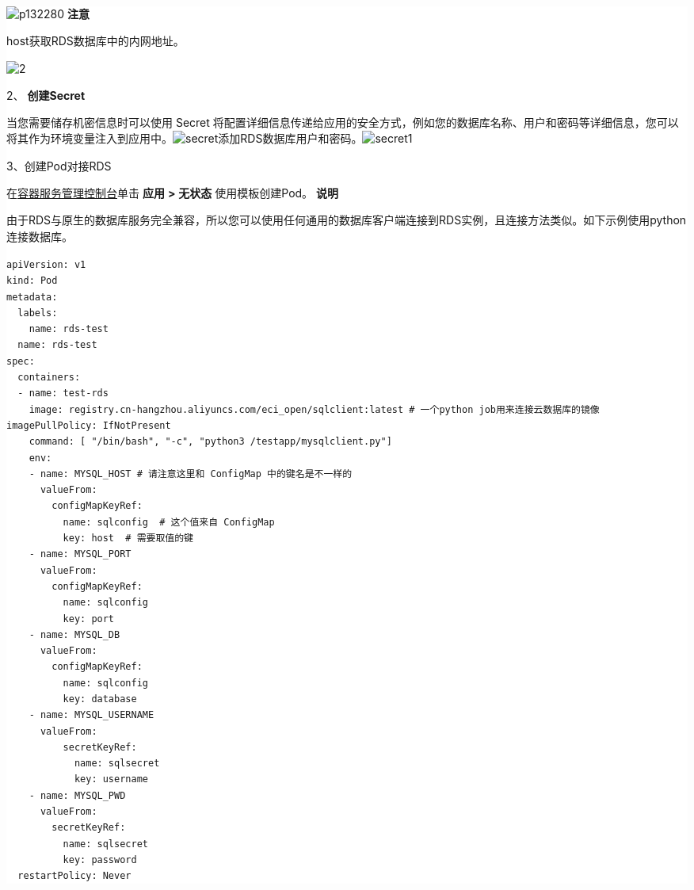 ![p132280](https://static-aliyun-doc.oss-accelerate.aliyuncs.com/assets/img/zh-CN/7843821161/p229723.png)
**注意**

host获取RDS数据库中的内网地址。

![2](https://static-aliyun-doc.oss-accelerate.aliyuncs.com/assets/img/zh-CN/9699305951/p132337.png)

2、 **创建Secret** 

当您需要储存机密信息时可以使用 Secret 将配置详细信息传递给应用的安全方式，例如您的数据库名称、用户和密码等详细信息，您可以将其作为环境变量注入到应用中。![secret](https://static-aliyun-doc.oss-accelerate.aliyuncs.com/assets/img/zh-CN/9699305951/p132281.png)添加RDS数据库用户和密码。![secret1](https://static-aliyun-doc.oss-accelerate.aliyuncs.com/assets/img/zh-CN/9699305951/p132282.png)

3、创建Pod对接RDS

在[容器服务管理控制台](https://cs.console.aliyun.com/?spm=5176.12818093.0.dcsk.77c516d0ufbVnC&accounttraceid=db0633bd94804c87b88561eaec1fd8d9eqcw#/k8s/deployment/list)单击 **应用** **\>** **无状态** 使用模板创建Pod。
**说明**

由于RDS与原生的数据库服务完全兼容，所以您可以使用任何通用的数据库客户端连接到RDS实例，且连接方法类似。如下示例使用python连接数据库。

    apiVersion: v1
    kind: Pod
    metadata:
      labels:
        name: rds-test
      name: rds-test
    spec:
      containers:
      - name: test-rds
        image: registry.cn-hangzhou.aliyuncs.com/eci_open/sqlclient:latest # 一个python job用来连接云数据库的镜像
    imagePullPolicy: IfNotPresent
        command: [ "/bin/bash", "-c", "python3 /testapp/mysqlclient.py"]
        env:
        - name: MYSQL_HOST # 请注意这里和 ConfigMap 中的键名是不一样的
          valueFrom:
            configMapKeyRef:
              name: sqlconfig  # 这个值来自 ConfigMap
              key: host  # 需要取值的键
        - name: MYSQL_PORT
          valueFrom:
            configMapKeyRef:
              name: sqlconfig
              key: port
        - name: MYSQL_DB
          valueFrom:
            configMapKeyRef:
              name: sqlconfig
              key: database
        - name: MYSQL_USERNAME
          valueFrom:
              secretKeyRef:
                name: sqlsecret
                key: username
        - name: MYSQL_PWD
          valueFrom:
            secretKeyRef:
              name: sqlsecret
              key: password
      restartPolicy: Never

